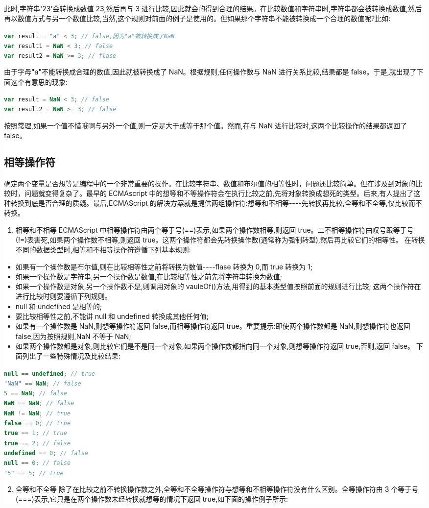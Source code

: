 此时,字符串'23'会转换成数值 23,然后再与 3 进行比较,因此就会的得到合理的结果。在比较数值和字符串时,字符串都会被转换成数值,然后再以数值方式与另一个数值比较,当然,这个规则对前面的例子是使用的。但如果那个字符串不能被转换成一个合理的数值呢?比如:

```JavaScript
var result = "a" < 3; // false,因为"a"被转换成了NaN
var result1 = NaN < 3; // false
var result2 = NaN >= 3; // flase
```

由于字母"a"不能转换成合理的数值,因此就被转换成了 NaN。根据规则,任何操作数与 NaN 进行关系比较,结果都是 false。于是,就出现了下面这个有意思的现象:

```javascript
var result = NaN < 3; // false
var result2 = NaN >= 3; // false
```

按照常理,如果一个值不惜哦啊与另外一个值,则一定是大于或等于那个值。然而,在与 NaN 进行比较时,这两个比较操作的结果都返回了 false。

## 相等操作符

确定两个变量是否想等是编程中的一个非常重要的操作。在比较字符串、数值和布尔值的相等性时，问题还比较简单。但在涉及到对象的比较时，问题就变得复杂了。最早的 ECMAscript 中的想等和不等操作符会在执行比较之前,先将对象转换成想死的类型。后来,有人提出了这种转换到底是否合理的质疑。最后,ECMAScript 的解决方案就是提供两组操作符:想等和不相等----先转换再比较,全等和不全等,仅比较而不转换。

1. 相等和不相等
   ECMAScript 中相等操作符由两个等于号(==)表示,如果两个操作数相等,则返回 true。二不相等操作符由叹号跟等于号(!=)表害死,如果两个操作数不相等,则返回 true。这两个操作符都会先转换操作数(通常称为强制转型),然后再比较它们的相等性。
   在转换不同的数据类型时,相等和不相等操作符遵循下列基本规则:

-   如果有一个操作数是布尔值,则在比较相等性之前将转换为数值----flase 转换为 0,而 true 转换为 1;
-   如果一个操作数是字符串,另一个操作数是数值,在比较相等性之前先将字符串转换为数值;
-   如果一个操作数是对象,另一个操作数不是,则调用对象的 vauleOf()方法,用得到的基本类型值按照前面的规则进行比较;
    这两个操作符在进行比较时则要遵循下列规则。
-   null 和 undefined 是相等的;
-   要比较相等性之前,不能讲 null 和 undefined 转换成其他任何值;
-   如果有一个操作数是 NaN,则想等操作符返回 false,而相等操作符返回 true。重要提示:即使两个操作数都是 NaN,则想操作符也返回 false,因为按照规则,NaN 不等于 NaN;
-   如果两个操作数都是对象,则比较它们是不是同一个对象,如果两个操作数都指向同一个对象,则想等操作符返回 true,否则,返回 false。
    下面列出了一些特殊情况及比较结果:

```javascript
null == undefined; // true
"NaN" == NaN; // false
5 == NaN; // false
NaN == NaN; // false
NaN != NaN; // true
false == 0; // true
true == 1; // true
true == 2; // false
undefined == 0; // false
null == 0; // false
"5" == 5; // true
```

2. 全等和不全等
   除了在比较之前不转换操作数之外,全等和不全等操作符与想等和不相等操作符没有什么区别。全等操作符由 3 个等于号(===)表示,它只是在两个操作数未经转换就想等的情况下返回 true,如下面的操作例子所示:
